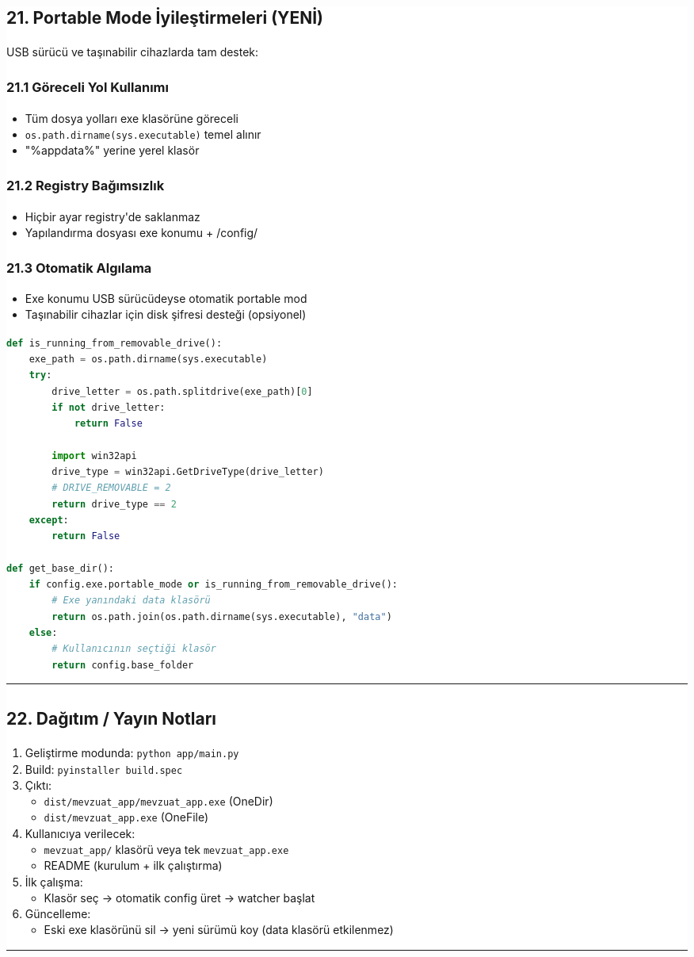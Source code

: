 
## 21. Portable Mode İyileştirmeleri (YENİ)
USB sürücü ve taşınabilir cihazlarda tam destek:

### 21.1 Göreceli Yol Kullanımı
- Tüm dosya yolları exe klasörüne göreceli
- `os.path.dirname(sys.executable)` temel alınır
- "%appdata%" yerine yerel klasör

### 21.2 Registry Bağımsızlık
- Hiçbir ayar registry'de saklanmaz
- Yapılandırma dosyası exe konumu + /config/

### 21.3 Otomatik Algılama
- Exe konumu USB sürücüdeyse otomatik portable mod
- Taşınabilir cihazlar için disk şifresi desteği (opsiyonel)

```python
def is_running_from_removable_drive():
    exe_path = os.path.dirname(sys.executable)
    try:
        drive_letter = os.path.splitdrive(exe_path)[0]
        if not drive_letter:
            return False
        
        import win32api
        drive_type = win32api.GetDriveType(drive_letter)
        # DRIVE_REMOVABLE = 2
        return drive_type == 2
    except:
        return False

def get_base_dir():
    if config.exe.portable_mode or is_running_from_removable_drive():
        # Exe yanındaki data klasörü
        return os.path.join(os.path.dirname(sys.executable), "data")
    else:
        # Kullanıcının seçtiği klasör
        return config.base_folder
```

---

## 22. Dağıtım / Yayın Notları
1. Geliştirme modunda: `python app/main.py`
2. Build: `pyinstaller build.spec`
3. Çıktı:
   - `dist/mevzuat_app/mevzuat_app.exe` (OneDir)
   - `dist/mevzuat_app.exe` (OneFile)
4. Kullanıcıya verilecek:
   - `mevzuat_app/` klasörü veya tek `mevzuat_app.exe`
   - README (kurulum + ilk çalıştırma)
5. İlk çalışma:
   - Klasör seç → otomatik config üret → watcher başlat
6. Güncelleme:
   - Eski exe klasörünü sil → yeni sürümü koy (data klasörü etkilenmez)

---